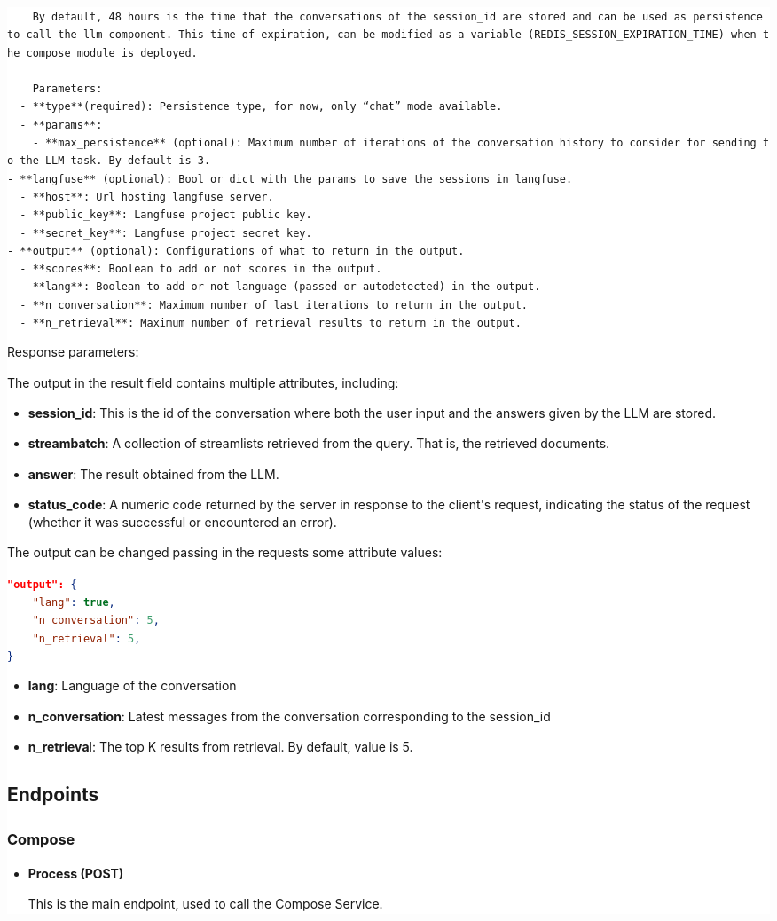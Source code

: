         By default, 48 hours is the time that the conversations of the session_id are stored and can be used as persistence to call the llm component. This time of expiration, can be modified as a variable (REDIS_SESSION_EXPIRATION_TIME) when the compose module is deployed.

        Parameters:
      - **type**(required): Persistence type, for now, only “chat” mode available.
      - **params**:
        - **max_persistence** (optional): Maximum number of iterations of the conversation history to consider for sending to the LLM task. By default is 3.
    - **langfuse** (optional): Bool or dict with the params to save the sessions in langfuse.
      - **host**: Url hosting langfuse server.
      - **public_key**: Langfuse project public key.
      - **secret_key**: Langfuse project secret key.
    - **output** (optional): Configurations of what to return in the output.
      - **scores**: Boolean to add or not scores in the output.
      - **lang**: Boolean to add or not language (passed or autodetected) in the output.
      - **n_conversation**: Maximum number of last iterations to return in the output.
      - **n_retrieval**: Maximum number of retrieval results to return in the output.

Response parameters:

The output in the result field contains multiple attributes, including:

* **session_id**: This is the id of the conversation where both the user input and the answers given by the LLM are stored.

* **streambatch**: A collection of streamlists retrieved from the query. That is, the retrieved documents.

* **answer**: The result obtained from the LLM.

* **status_code**: A numeric code returned by the server in response to the client's request, indicating the status of the request (whether it was successful or encountered an error).

The output can be changed passing in the requests some attribute values:

```json
"output": {
    "lang": true,
    "n_conversation": 5,
    "n_retrieval": 5,
}
```

* **lang**: Language of the conversation

* **n_conversation**: Latest messages from the conversation corresponding to the session_id

* **n_retrieva**l: The top K results from retrieval. By default, value is 5.

## Endpoints

### Compose

- **Process (POST)**

    This is the main endpoint, used to call the Compose Service.
